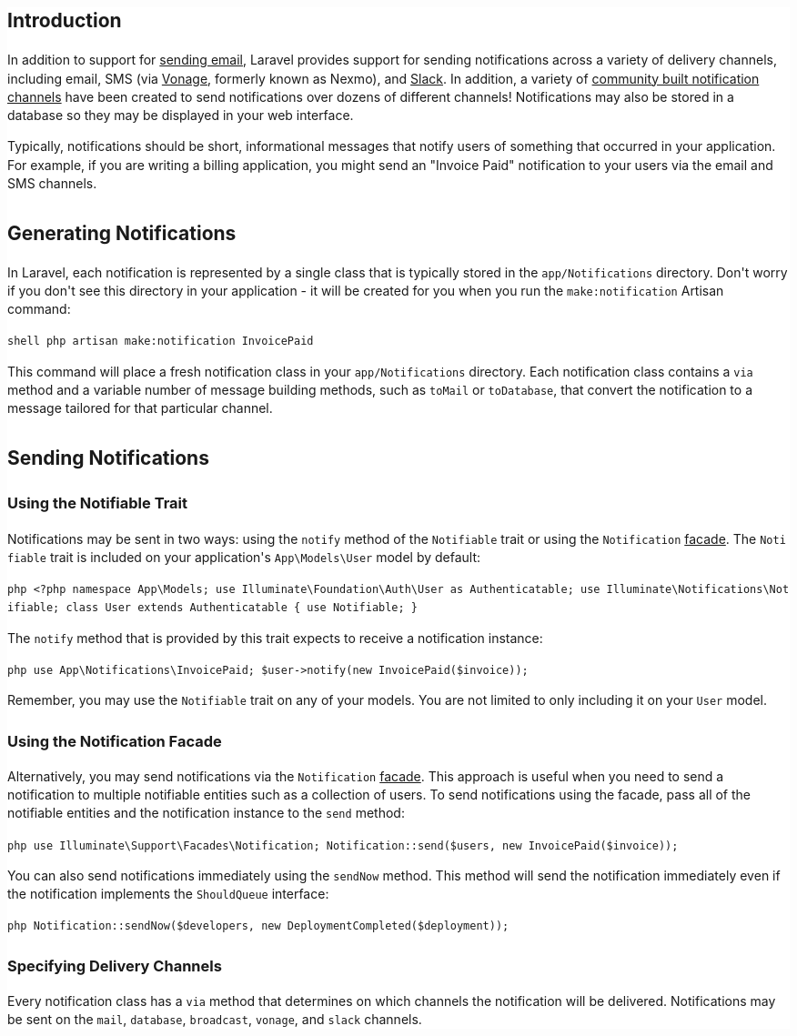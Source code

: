 

## Introduction

In addition to support for [sending email](/docs/12.x/mail), Laravel provides support for sending notifications across a variety of delivery channels, including email, SMS (via [Vonage](https://www.vonage.com/communications-apis/), formerly known as Nexmo), and [Slack](https://slack.com). In addition, a variety of [community built notification channels](https://laravel-notification-channels.com/about/#suggesting-a-new-channel) have been created to send notifications over dozens of different channels! Notifications may also be stored in a database so they may be displayed in your web interface.

Typically, notifications should be short, informational messages that notify users of something that occurred in your application. For example, if you are writing a billing application, you might send an "Invoice Paid" notification to your users via the email and SMS channels.

## Generating Notifications

In Laravel, each notification is represented by a single class that is typically stored in the `app/Notifications` directory. Don't worry if you don't see this directory in your application - it will be created for you when you run the `make:notification` Artisan command:

```shell php artisan make:notification InvoicePaid ``` 

This command will place a fresh notification class in your `app/Notifications` directory. Each notification class contains a `via` method and a variable number of message building methods, such as `toMail` or `toDatabase`, that convert the notification to a message tailored for that particular channel.

## Sending Notifications

### Using the Notifiable Trait

Notifications may be sent in two ways: using the `notify` method of the `Notifiable` trait or using the `Notification` [facade](/docs/12.x/facades). The `Notifiable` trait is included on your application's `App\Models\User` model by default:

```php <?php namespace App\Models; use Illuminate\Foundation\Auth\User as Authenticatable; use Illuminate\Notifications\Notifiable; class User extends Authenticatable { use Notifiable; } ``` 

The `notify` method that is provided by this trait expects to receive a notification instance:

```php use App\Notifications\InvoicePaid; $user->notify(new InvoicePaid($invoice)); ``` 

Remember, you may use the `Notifiable` trait on any of your models. You are not limited to only including it on your `User` model.

### Using the Notification Facade

Alternatively, you may send notifications via the `Notification` [facade](/docs/12.x/facades). This approach is useful when you need to send a notification to multiple notifiable entities such as a collection of users. To send notifications using the facade, pass all of the notifiable entities and the notification instance to the `send` method:

```php use Illuminate\Support\Facades\Notification; Notification::send($users, new InvoicePaid($invoice)); ``` 

You can also send notifications immediately using the `sendNow` method. This method will send the notification immediately even if the notification implements the `ShouldQueue` interface:

```php Notification::sendNow($developers, new DeploymentCompleted($deployment)); ``` 

### Specifying Delivery Channels

Every notification class has a `via` method that determines on which channels the notification will be delivered. Notifications may be sent on the `mail`, `database`, `broadcast`, `vonage`, and `slack` channels.
```